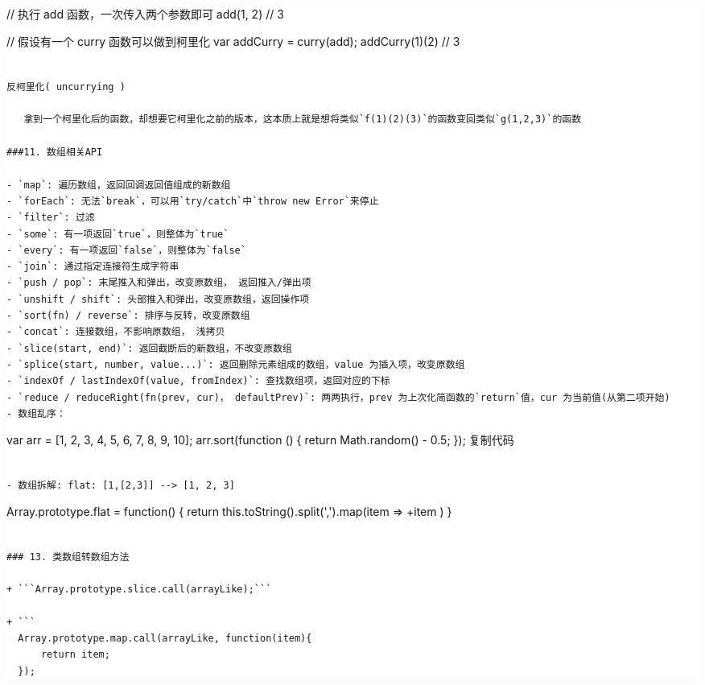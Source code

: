 // 执行 add 函数，一次传入两个参数即可
add(1, 2) // 3

// 假设有一个 curry 函数可以做到柯里化
var addCurry = curry(add);
addCurry(1)(2) // 3
```

反柯里化( uncurrying )

​	拿到一个柯里化后的函数，却想要它柯里化之前的版本，这本质上就是想将类似`f(1)(2)(3)`的函数变回类似`g(1,2,3)`的函数

###11. 数组相关API

- `map`: 遍历数组，返回回调返回值组成的新数组
- `forEach`: 无法`break`，可以用`try/catch`中`throw new Error`来停止
- `filter`: 过滤
- `some`: 有一项返回`true`，则整体为`true`
- `every`: 有一项返回`false`，则整体为`false`
- `join`: 通过指定连接符生成字符串
- `push / pop`: 末尾推入和弹出，改变原数组， 返回推入/弹出项
- `unshift / shift`: 头部推入和弹出，改变原数组，返回操作项
- `sort(fn) / reverse`: 排序与反转，改变原数组
- `concat`: 连接数组，不影响原数组， 浅拷贝
- `slice(start, end)`: 返回截断后的新数组，不改变原数组
- `splice(start, number, value...)`: 返回删除元素组成的数组，value 为插入项，改变原数组
- `indexOf / lastIndexOf(value, fromIndex)`: 查找数组项，返回对应的下标
- `reduce / reduceRight(fn(prev, cur)， defaultPrev)`: 两两执行，prev 为上次化简函数的`return`值，cur 为当前值(从第二项开始)
- 数组乱序：

```
var arr = [1, 2, 3, 4, 5, 6, 7, 8, 9, 10];
arr.sort(function () {
    return Math.random() - 0.5;
});
复制代码
```

- 数组拆解: flat: [1,[2,3]] --> [1, 2, 3]

```
Array.prototype.flat = function() {
    return this.toString().split(',').map(item => +item )
}
```

### 13. 类数组转数组方法

+ ```Array.prototype.slice.call(arrayLike);```   

+ ```
  Array.prototype.map.call(arrayLike, function(item){
      return item;
  });
  ```
